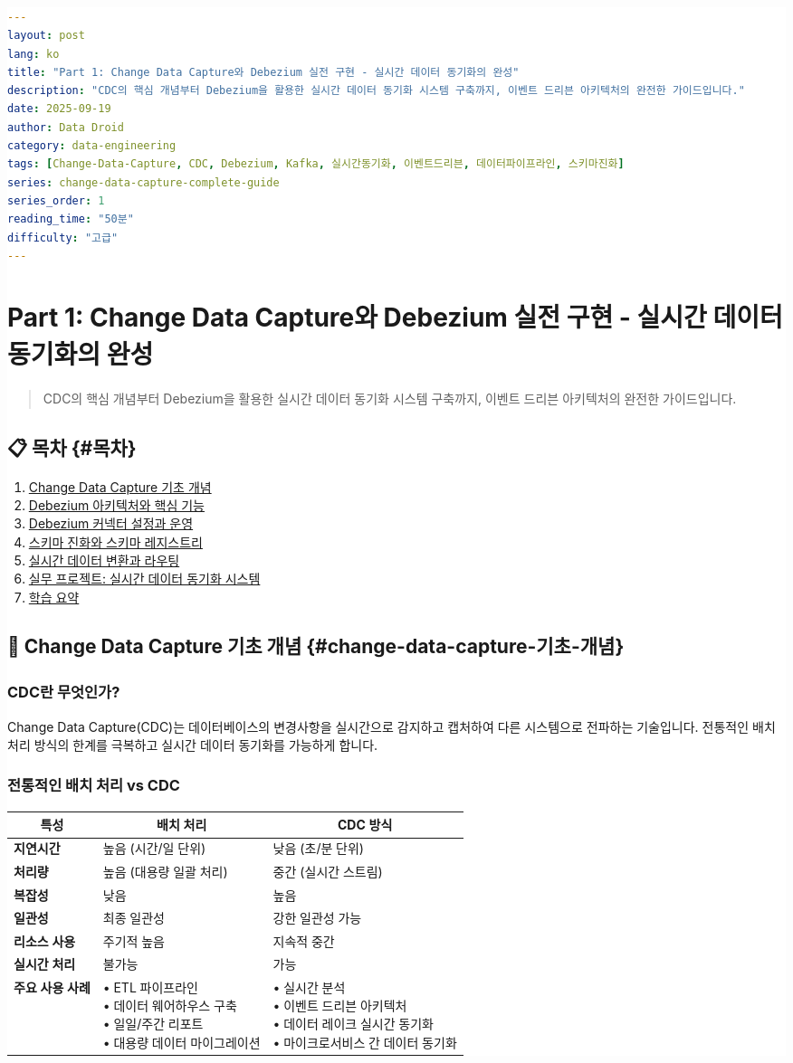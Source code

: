 ```yaml
---
layout: post
lang: ko
title: "Part 1: Change Data Capture와 Debezium 실전 구현 - 실시간 데이터 동기화의 완성"
description: "CDC의 핵심 개념부터 Debezium을 활용한 실시간 데이터 동기화 시스템 구축까지, 이벤트 드리븐 아키텍처의 완전한 가이드입니다."
date: 2025-09-19
author: Data Droid
category: data-engineering
tags: [Change-Data-Capture, CDC, Debezium, Kafka, 실시간동기화, 이벤트드리븐, 데이터파이프라인, 스키마진화]
series: change-data-capture-complete-guide
series_order: 1
reading_time: "50분"
difficulty: "고급"
---
```


# Part 1: Change Data Capture와 Debezium 실전 구현 - 실시간 데이터 동기화의 완성

> CDC의 핵심 개념부터 Debezium을 활용한 실시간 데이터 동기화 시스템 구축까지, 이벤트 드리븐 아키텍처의 완전한 가이드입니다.

## 📋 목차 {#목차}

1. [Change Data Capture 기초 개념](#change-data-capture-기초-개념)
2. [Debezium 아키텍처와 핵심 기능](#debezium-아키텍처와-핵심-기능)
3. [Debezium 커넥터 설정과 운영](#debezium-커넥터-설정과-운영)
4. [스키마 진화와 스키마 레지스트리](#스키마-진화와-스키마-레지스트리)
5. [실시간 데이터 변환과 라우팅](#실시간-데이터-변환과-라우팅)
6. [실무 프로젝트: 실시간 데이터 동기화 시스템](#실무-프로젝트-실시간-데이터-동기화-시스템)
7. [학습 요약](#학습-요약)

## 🔄 Change Data Capture 기초 개념 {#change-data-capture-기초-개념}

### CDC란 무엇인가?

Change Data Capture(CDC)는 데이터베이스의 변경사항을 실시간으로 감지하고 캡처하여 다른 시스템으로 전파하는 기술입니다. 전통적인 배치 처리 방식의 한계를 극복하고 실시간 데이터 동기화를 가능하게 합니다.

### 전통적인 배치 처리 vs CDC

| 특성 | 배치 처리 | CDC 방식 |
|------|-----------|----------|
| **지연시간** | 높음 (시간/일 단위) | 낮음 (초/분 단위) |
| **처리량** | 높음 (대용량 일괄 처리) | 중간 (실시간 스트림) |
| **복잡성** | 낮음 | 높음 |
| **일관성** | 최종 일관성 | 강한 일관성 가능 |
| **리소스 사용** | 주기적 높음 | 지속적 중간 |
| **실시간 처리** | 불가능 | 가능 |
| **주요 사용 사례** | • ETL 파이프라인<br>• 데이터 웨어하우스 구축<br>• 일일/주간 리포트<br>• 대용량 데이터 마이그레이션 | • 실시간 분석<br>• 이벤트 드리븐 아키텍처<br>• 데이터 레이크 실시간 동기화<br>• 마이크로서비스 간 데이터 동기화 |
